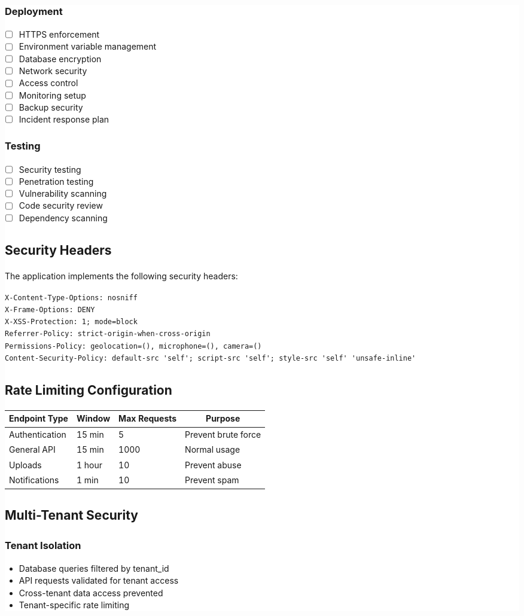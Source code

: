 ### Deployment
- [ ] HTTPS enforcement
- [ ] Environment variable management
- [ ] Database encryption
- [ ] Network security
- [ ] Access control
- [ ] Monitoring setup
- [ ] Backup security
- [ ] Incident response plan

### Testing
- [ ] Security testing
- [ ] Penetration testing
- [ ] Vulnerability scanning
- [ ] Code security review
- [ ] Dependency scanning

## Security Headers

The application implements the following security headers:

```
X-Content-Type-Options: nosniff
X-Frame-Options: DENY
X-XSS-Protection: 1; mode=block
Referrer-Policy: strict-origin-when-cross-origin
Permissions-Policy: geolocation=(), microphone=(), camera=()
Content-Security-Policy: default-src 'self'; script-src 'self'; style-src 'self' 'unsafe-inline'
```

## Rate Limiting Configuration

| Endpoint Type | Window | Max Requests | Purpose |
|---------------|--------|--------------|---------|
| Authentication | 15 min | 5 | Prevent brute force |
| General API | 15 min | 1000 | Normal usage |
| Uploads | 1 hour | 10 | Prevent abuse |
| Notifications | 1 min | 10 | Prevent spam |

## Multi-Tenant Security

### Tenant Isolation
- Database queries filtered by tenant_id
- API requests validated for tenant access
- Cross-tenant data access prevented
- Tenant-specific rate limiting
